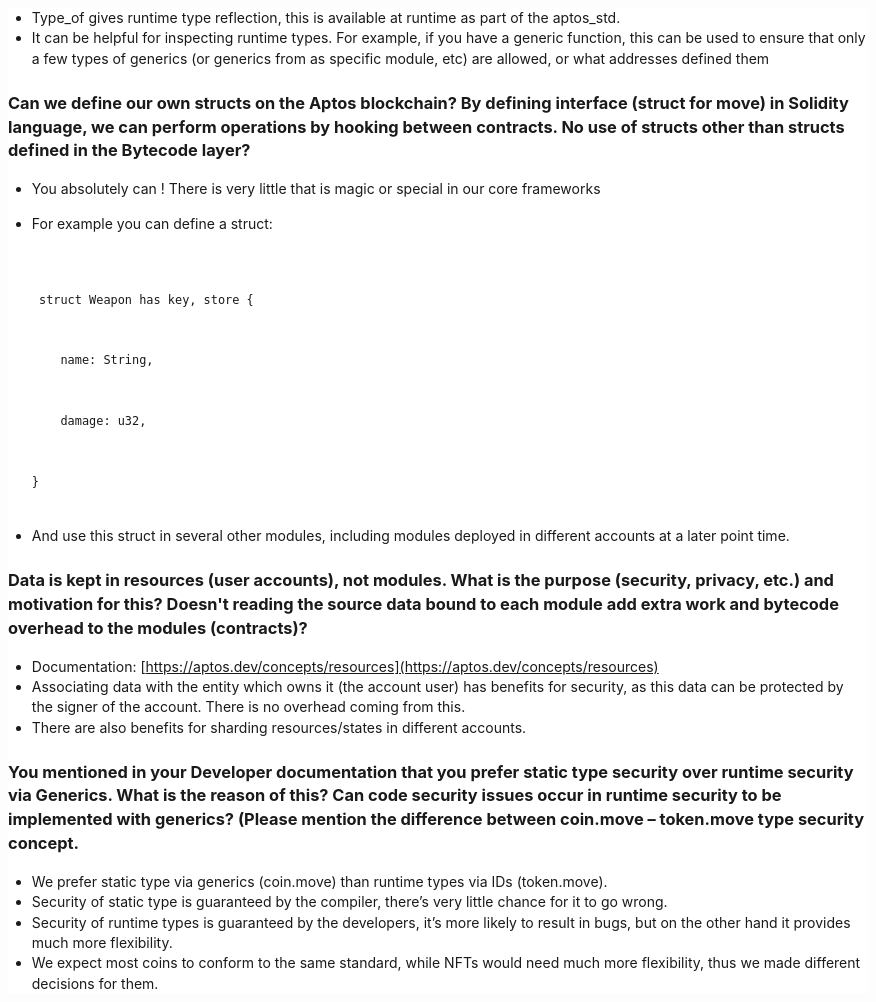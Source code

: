 * Type_of gives runtime type reflection, this is available at runtime as part of the aptos_std.
* It can be helpful for inspecting runtime types. For example, if you have a generic function, this can be used to ensure that only a few types of generics (or generics from as specific module, etc) are allowed, or what addresses defined them

### Can we define our own structs on the Aptos blockchain? By defining interface (struct for move) in Solidity language, we can perform operations by hooking between contracts. No use of structs other than structs defined in the Bytecode layer?

* You absolutely can ! There is very little that is magic or special in our core frameworks
* For example you can define a struct:

    ```


     struct Weapon has key, store {


        name: String,


        damage: u32,


    }


    ```

* And use this struct in several other modules, including modules deployed in different accounts at a later point time.

### Data is kept in resources (user accounts), not modules. What is the purpose (security, privacy, etc.) and motivation for this? Doesn't reading the source data bound to each module add extra work and bytecode overhead to the modules (contracts)?

* Documentation: [https://aptos.dev/concepts/resources](https://aptos.dev/concepts/resources) 
* Associating data with the entity which owns it (the account user) has benefits for security, as this data can be protected by the signer of the account. There is no overhead coming from this.
* There are also benefits for sharding resources/states in different accounts.

### You mentioned in your Developer documentation that you prefer static type security over runtime security via Generics. What is the reason of this? Can code security issues occur in runtime security to be implemented with generics? (Please mention the difference between coin.move – token.move type security concept.

* We prefer static type via generics (coin.move) than runtime types via IDs (token.move).
* Security of static type is guaranteed by the compiler, there’s very little chance for it to go wrong.
* Security of runtime types is guaranteed by the developers, it’s more likely to result in bugs, but on the other hand it provides much more flexibility.
* We expect most coins to conform to the same standard, while NFTs would need much more flexibility, thus we made different decisions for them.
